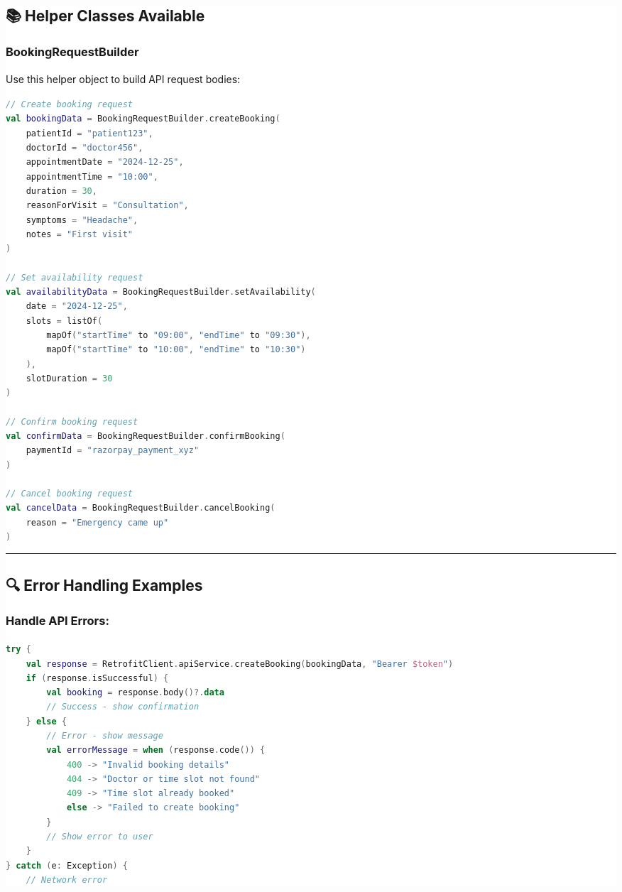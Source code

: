 
## 📚 Helper Classes Available

### **BookingRequestBuilder**
Use this helper object to build API request bodies:

```kotlin
// Create booking request
val bookingData = BookingRequestBuilder.createBooking(
    patientId = "patient123",
    doctorId = "doctor456",
    appointmentDate = "2024-12-25",
    appointmentTime = "10:00",
    duration = 30,
    reasonForVisit = "Consultation",
    symptoms = "Headache",
    notes = "First visit"
)

// Set availability request
val availabilityData = BookingRequestBuilder.setAvailability(
    date = "2024-12-25",
    slots = listOf(
        mapOf("startTime" to "09:00", "endTime" to "09:30"),
        mapOf("startTime" to "10:00", "endTime" to "10:30")
    ),
    slotDuration = 30
)

// Confirm booking request
val confirmData = BookingRequestBuilder.confirmBooking(
    paymentId = "razorpay_payment_xyz"
)

// Cancel booking request
val cancelData = BookingRequestBuilder.cancelBooking(
    reason = "Emergency came up"
)
```

---

## 🔍 Error Handling Examples

### **Handle API Errors:**
```kotlin
try {
    val response = RetrofitClient.apiService.createBooking(bookingData, "Bearer $token")
    if (response.isSuccessful) {
        val booking = response.body()?.data
        // Success - show confirmation
    } else {
        // Error - show message
        val errorMessage = when (response.code()) {
            400 -> "Invalid booking details"
            404 -> "Doctor or time slot not found"
            409 -> "Time slot already booked"
            else -> "Failed to create booking"
        }
        // Show error to user
    }
} catch (e: Exception) {
    // Network error
```